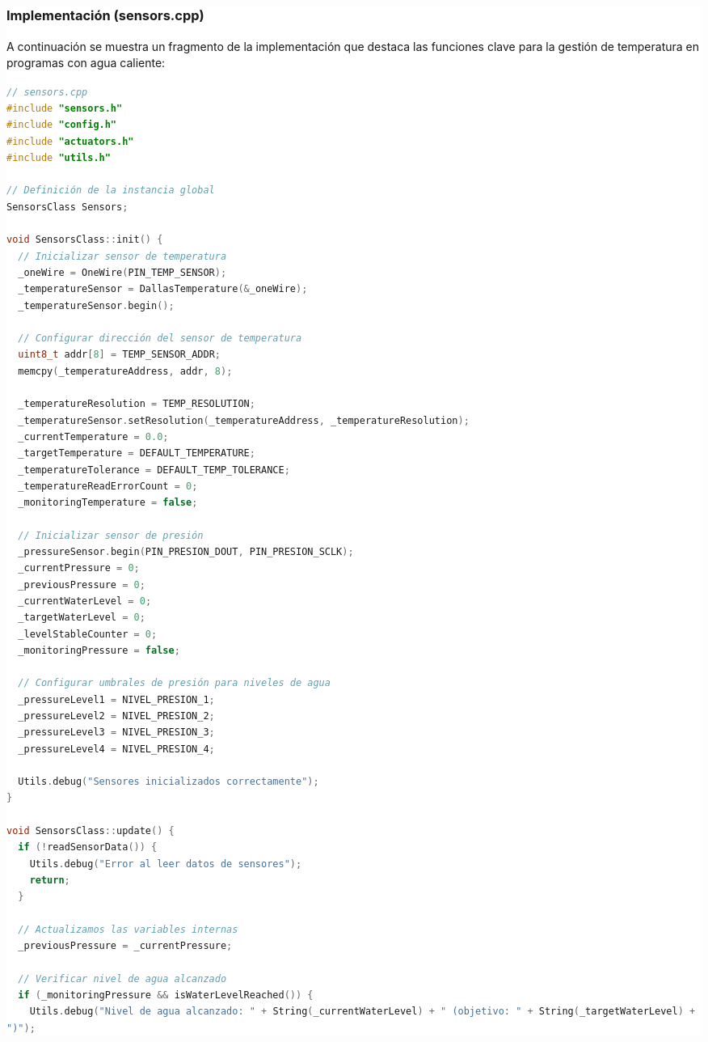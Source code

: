 ### Implementación (sensors.cpp)

A continuación se muestra un fragmento de la implementación que destaca las funciones clave para la gestión de temperatura en programas con agua caliente:

```cpp
// sensors.cpp
#include "sensors.h"
#include "config.h"
#include "actuators.h"
#include "utils.h"

// Definición de la instancia global
SensorsClass Sensors;

void SensorsClass::init() {
  // Inicializar sensor de temperatura
  _oneWire = OneWire(PIN_TEMP_SENSOR);
  _temperatureSensor = DallasTemperature(&_oneWire);
  _temperatureSensor.begin();
  
  // Configurar dirección del sensor de temperatura
  uint8_t addr[8] = TEMP_SENSOR_ADDR;
  memcpy(_temperatureAddress, addr, 8);
  
  _temperatureResolution = TEMP_RESOLUTION;
  _temperatureSensor.setResolution(_temperatureAddress, _temperatureResolution);
  _currentTemperature = 0.0;
  _targetTemperature = DEFAULT_TEMPERATURE;
  _temperatureTolerance = DEFAULT_TEMP_TOLERANCE;
  _temperatureReadErrorCount = 0;
  _monitoringTemperature = false;
  
  // Inicializar sensor de presión
  _pressureSensor.begin(PIN_PRESION_DOUT, PIN_PRESION_SCLK);
  _currentPressure = 0;
  _previousPressure = 0;
  _currentWaterLevel = 0;
  _targetWaterLevel = 0;
  _levelStableCounter = 0;
  _monitoringPressure = false;
  
  // Configurar umbrales de presión para niveles de agua
  _pressureLevel1 = NIVEL_PRESION_1;
  _pressureLevel2 = NIVEL_PRESION_2;
  _pressureLevel3 = NIVEL_PRESION_3;
  _pressureLevel4 = NIVEL_PRESION_4;
  
  Utils.debug("Sensores inicializados correctamente");
}

void SensorsClass::update() {
  if (!readSensorData()) {
    Utils.debug("Error al leer datos de sensores");
    return;
  }
  
  // Actualizamos las variables internas
  _previousPressure = _currentPressure;
  
  // Verificar nivel de agua alcanzado
  if (_monitoringPressure && isWaterLevelReached()) {
    Utils.debug("Nivel de agua alcanzado: " + String(_currentWaterLevel) + " (objetivo: " + String(_targetWaterLevel) + ")");
```